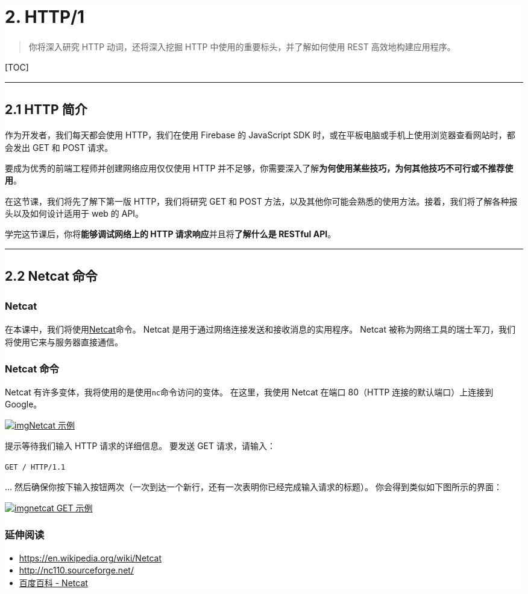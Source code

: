# 2. HTTP/1

> 你将深入研究 HTTP 动词，还将深入挖掘 HTTP 中使用的重要标头，并了解如何使用 REST 高效地构建应用程序。

[TOC]

---

## 2.1 HTTP 简介

作为开发者，我们每天都会使用 HTTP，我们在使用 Firebase 的 JavaScript SDK 时，或在平板电脑或手机上使用浏览器查看网站时，都会发出 GET 和 POST 请求。

要成为优秀的前端工程师并创建网络应用仅仅使用 HTTP 并不足够，你需要深入了解**为何使用某些技巧，为何其他技巧不可行或不推荐使用**。

在这节课，我们将先了解下第一版 HTTP，我们将研究 GET 和 POST 方法，以及其他你可能会熟悉的使用方法。接着，我们将了解各种报头以及如何设计适用于 web 的 API。

学完这节课后，你将**能够调试网络上的 HTTP 请求响应**并且将**了解什么是 RESTful API**。



---



## 2.2 Netcat 命令

### Netcat

在本课中，我们将使用[Netcat](https://en.wikipedia.org/wiki/Netcat)命令。 Netcat 是用于通过网络连接发送和接收消息的实用程序。 Netcat 被称为网络工具的瑞士军刀，我们将使用它来与服务器直接通信。

### Netcat 命令

Netcat 有许多变体，我将使用的是使用`nc`命令访问的变体。 在这里，我使用 Netcat 在端口 80（HTTP 连接的默认端口）上连接到 Google。

[![img](assets/d2cf82c5-60b7-44e2-8d4f-ab1f8618d83c)Netcat 示例](https://classroom.udacity.com/nanodegrees/nd019-cn/parts/8f508d0f-3ede-4438-a76a-1388a0fc3082/modules/2ade007c-9ac6-4dad-995d-6dec0deb7c8f/lessons/8080328065/concepts/81948027770923#)

提示等待我们输入 HTTP 请求的详细信息。 要发送 GET 请求，请输入：

```
GET / HTTP/1.1
```

... 然后确保你按下输入按钮两次（一次到达一个新行，还有一次表明你已经完成输入请求的标题）。 你会得到类似如下图所示的界面：

[![img](assets/9a3ab857-20e2-45e3-9207-c4ff23ba91c4)netcat GET 示例](https://classroom.udacity.com/nanodegrees/nd019-cn/parts/8f508d0f-3ede-4438-a76a-1388a0fc3082/modules/2ade007c-9ac6-4dad-995d-6dec0deb7c8f/lessons/8080328065/concepts/81948027770923#)

### 延伸阅读

- <https://en.wikipedia.org/wiki/Netcat>
- <http://nc110.sourceforge.net/>
- [百度百科 - Netcat](https://baike.baidu.com/item/Netcat/9952751?fr=aladdin)
